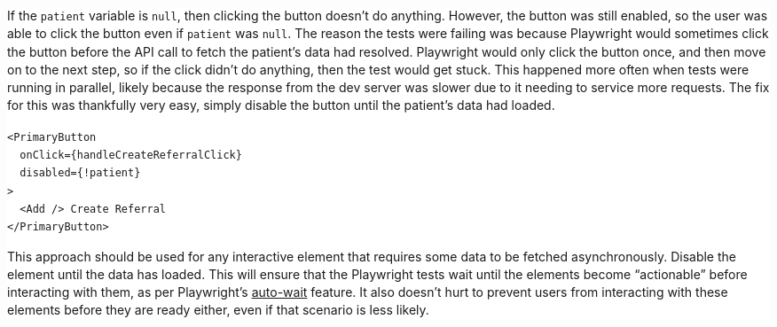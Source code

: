 If the `patient` variable is `null`, then clicking the button doesn’t do anything. However, the button was still enabled, so the user was able to click the button even if `patient` was `null`. The reason the tests were failing was because Playwright would sometimes click the button before the API call to fetch the patient’s data had resolved. Playwright would only click the button once, and then move on to the next step, so if the click didn’t do anything, then the test would get stuck. This happened more often when tests were running in parallel, likely because the response from the dev server was slower due to it needing to service more requests. The fix for this was thankfully very easy, simply disable the button until the patient’s data had loaded.

```tsx
<PrimaryButton
  onClick={handleCreateReferralClick}
  disabled={!patient}
>
  <Add /> Create Referral
</PrimaryButton>
```

This approach should be used for any interactive element that requires some data to be fetched asynchronously. Disable the element until the data has loaded. This will ensure that the Playwright tests wait until the elements become “actionable” before interacting with them, as per Playwright’s [auto-wait](https://playwright.dev/docs/actionability) feature. It also doesn’t hurt to prevent users from interacting with these elements before they are ready either, even if that scenario is less likely.
